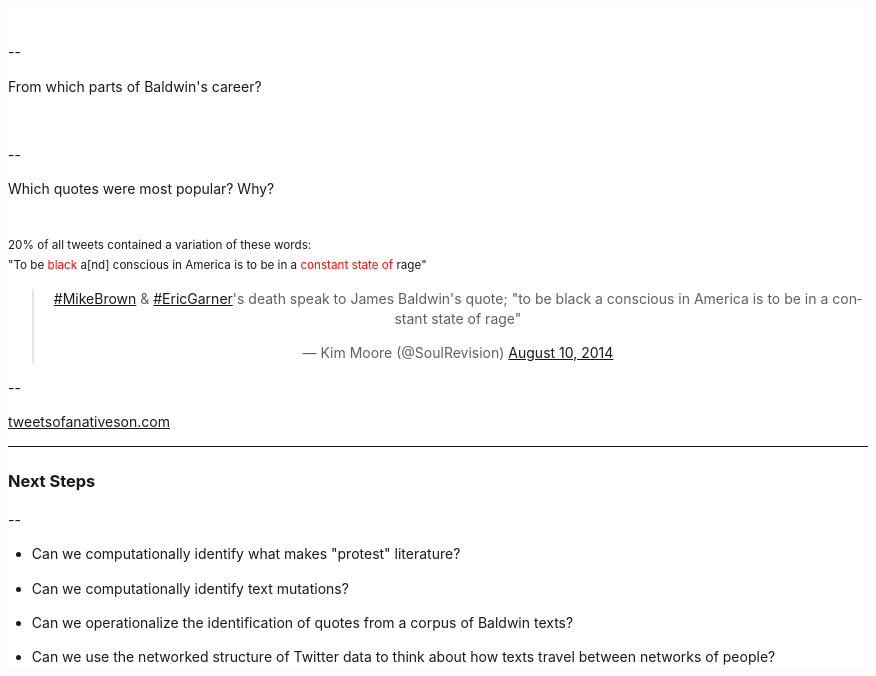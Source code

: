 <img width="700" data-src="img/genre-bar-chart.jpg">


--

<span style="display:none;"> From what part of Baldwin's career? </span>

From which parts of Baldwin's career?

<img width="700" data-src="img/source-date-timeline.jpg">


--

<span style="display:none;"> Which quotes were most popular? Why? </span>

Which quotes were most popular? Why?

<br>
<small>
20% of all tweets contained a variation of these words:
<br>
"To be <span style="color:  rgb(255, 11, 11)">black </span> a[nd] conscious in America is to be in a <span style="color:  rgb(255, 11, 11)"> constant state of </span> rage" </small>

<br>

<blockquote class="twitter-tweet" data-lang="en" align="center" width="550px" height="500px"><p lang="en" dir="ltr"><a href="https://twitter.com/hashtag/MikeBrown?src=hash&amp;ref_src=twsrc%5Etfw">#MikeBrown</a> &amp; <a href="https://twitter.com/hashtag/EricGarner?src=hash&amp;ref_src=twsrc%5Etfw">#EricGarner</a>&#39;s death speak to James Baldwin&#39;s quote; &quot;to be black a conscious in America is to be in a constant state of rage&quot;</p>&mdash; Kim Moore (@SoulRevision) <a href="https://twitter.com/SoulRevision/status/498298410299318273?ref_src=twsrc%5Etfw">August 10, 2014</a></blockquote>
<script async src="https://platform.twitter.com/widgets.js" charset="utf-8"></script>


--

<span style="display:none;">tweetsofanativeson.com</span>

[tweetsofanativeson.com](http://tweetsofanativeson.com)

<iframe style="height:400px;width:500px;align:left;" src="http://tweetsofanativeson.com"></iframe>


---

<span style="display:none;">Next Steps</span>

### Next Steps

<i class="em em-arrow_down"></i>

--

<span style="display:none;"> Future questions </span>

- Can we computationally identify what makes "protest" literature? 

- Can we computationally identify text mutations? 

- Can we operationalize the identification of quotes from a corpus of Baldwin texts? 

- Can we use the networked structure of Twitter data to think about how texts travel between networks of people? 
